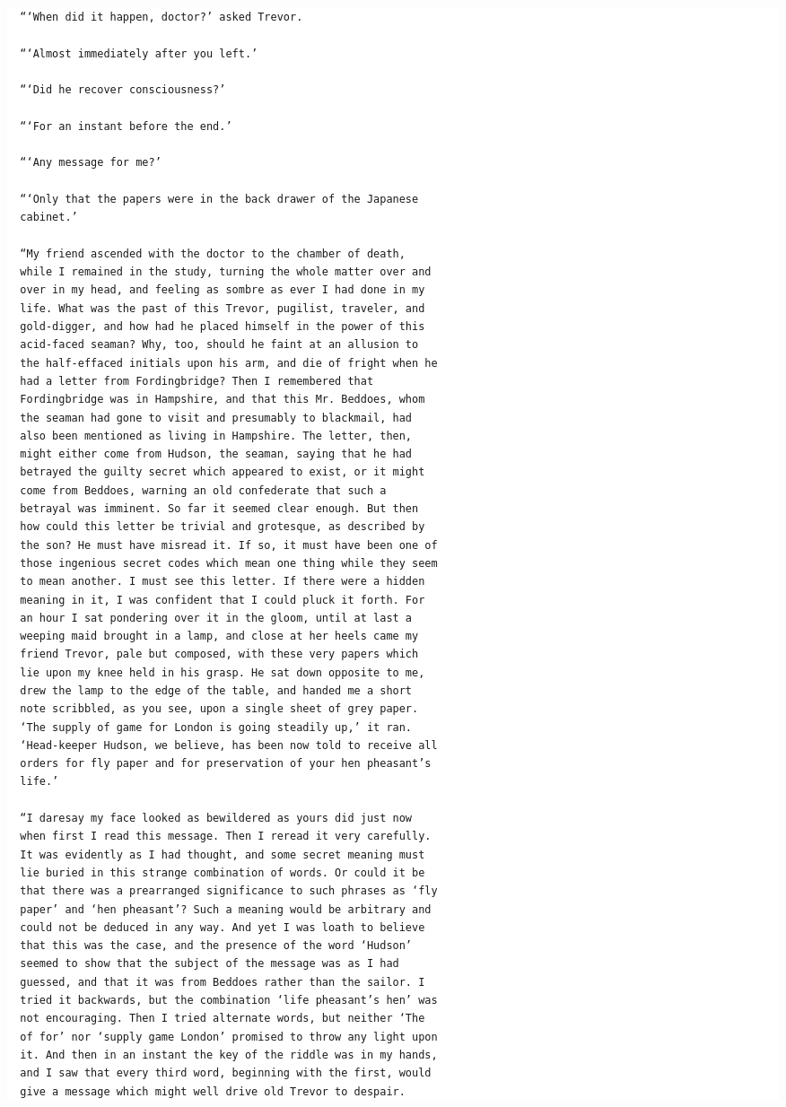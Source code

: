       “‘When did it happen, doctor?’ asked Trevor.

      “‘Almost immediately after you left.’

      “‘Did he recover consciousness?’

      “‘For an instant before the end.’

      “‘Any message for me?’

      “‘Only that the papers were in the back drawer of the Japanese
      cabinet.’

      “My friend ascended with the doctor to the chamber of death,
      while I remained in the study, turning the whole matter over and
      over in my head, and feeling as sombre as ever I had done in my
      life. What was the past of this Trevor, pugilist, traveler, and
      gold-digger, and how had he placed himself in the power of this
      acid-faced seaman? Why, too, should he faint at an allusion to
      the half-effaced initials upon his arm, and die of fright when he
      had a letter from Fordingbridge? Then I remembered that
      Fordingbridge was in Hampshire, and that this Mr. Beddoes, whom
      the seaman had gone to visit and presumably to blackmail, had
      also been mentioned as living in Hampshire. The letter, then,
      might either come from Hudson, the seaman, saying that he had
      betrayed the guilty secret which appeared to exist, or it might
      come from Beddoes, warning an old confederate that such a
      betrayal was imminent. So far it seemed clear enough. But then
      how could this letter be trivial and grotesque, as described by
      the son? He must have misread it. If so, it must have been one of
      those ingenious secret codes which mean one thing while they seem
      to mean another. I must see this letter. If there were a hidden
      meaning in it, I was confident that I could pluck it forth. For
      an hour I sat pondering over it in the gloom, until at last a
      weeping maid brought in a lamp, and close at her heels came my
      friend Trevor, pale but composed, with these very papers which
      lie upon my knee held in his grasp. He sat down opposite to me,
      drew the lamp to the edge of the table, and handed me a short
      note scribbled, as you see, upon a single sheet of grey paper.
      ‘The supply of game for London is going steadily up,’ it ran.
      ‘Head-keeper Hudson, we believe, has been now told to receive all
      orders for fly paper and for preservation of your hen pheasant’s
      life.’

      “I daresay my face looked as bewildered as yours did just now
      when first I read this message. Then I reread it very carefully.
      It was evidently as I had thought, and some secret meaning must
      lie buried in this strange combination of words. Or could it be
      that there was a prearranged significance to such phrases as ‘fly
      paper’ and ‘hen pheasant’? Such a meaning would be arbitrary and
      could not be deduced in any way. And yet I was loath to believe
      that this was the case, and the presence of the word ‘Hudson’
      seemed to show that the subject of the message was as I had
      guessed, and that it was from Beddoes rather than the sailor. I
      tried it backwards, but the combination ‘life pheasant’s hen’ was
      not encouraging. Then I tried alternate words, but neither ‘The
      of for’ nor ‘supply game London’ promised to throw any light upon
      it. And then in an instant the key of the riddle was in my hands,
      and I saw that every third word, beginning with the first, would
      give a message which might well drive old Trevor to despair.
